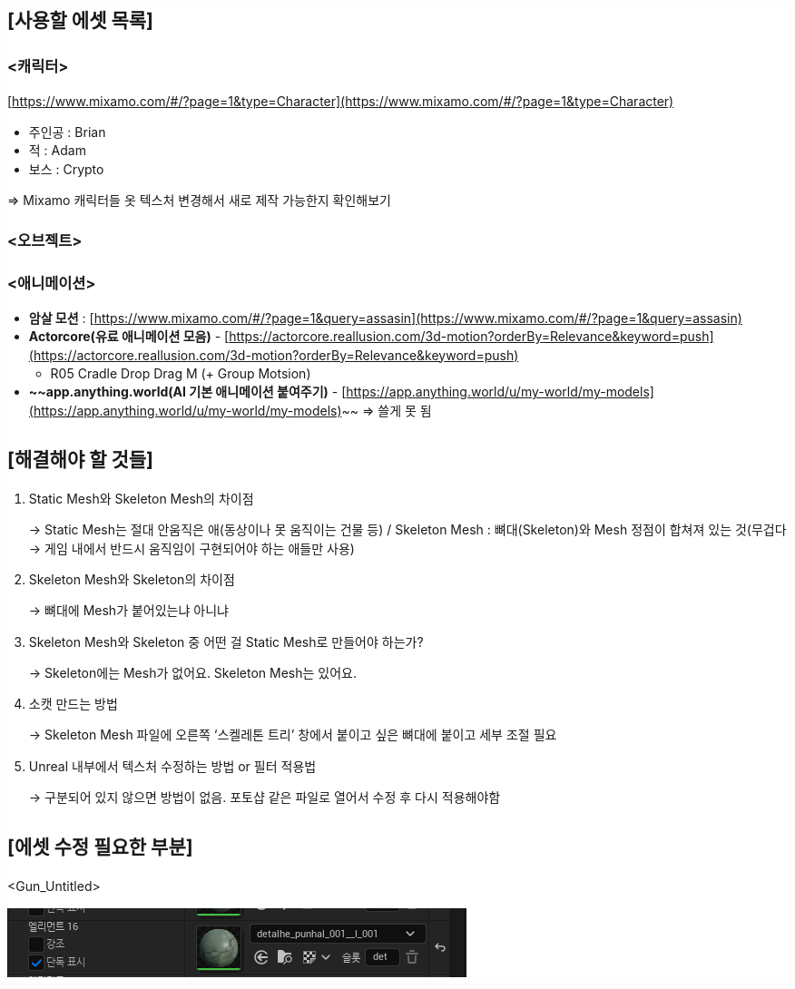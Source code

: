 ## [사용할 에셋 목록]

### <캐릭터>

[https://www.mixamo.com/#/?page=1&type=Character](https://www.mixamo.com/#/?page=1&type=Character)

- 주인공 : Brian
- 적 :  Adam
- 보스 : Crypto

⇒ Mixamo 캐릭터들 옷 텍스처 변경해서 새로 제작 가능한지 확인해보기

### <오브젝트>

### <애니메이션>

- **암살 모션** : [https://www.mixamo.com/#/?page=1&query=assasin](https://www.mixamo.com/#/?page=1&query=assasin)
- **Actorcore(유료 애니메이션 모음)** - [https://actorcore.reallusion.com/3d-motion?orderBy=Relevance&keyword=push](https://actorcore.reallusion.com/3d-motion?orderBy=Relevance&keyword=push)
    - R05 Cradle Drop Drag M (+ Group Motsion)
- **~~app.anything.world(AI 기본 애니메이션 붙여주기)** - [https://app.anything.world/u/my-world/my-models](https://app.anything.world/u/my-world/my-models)~~ ⇒ 쓸게 못 됨

## [해결해야 할 것들]

1. Static Mesh와 Skeleton Mesh의 차이점
    
    → Static Mesh는 절대 안움직은 애(동상이나 못 움직이는 건물 등) / Skeleton Mesh : 뼈대(Skeleton)와 Mesh 정점이  합쳐져 있는 것(무겁다 → 게임 내에서 반드시 움직임이 구현되어야 하는 애들만 사용)
    
2. Skeleton Mesh와 Skeleton의 차이점
    
    → 뼈대에 Mesh가 붙어있는냐 아니냐
    
3. Skeleton Mesh와 Skeleton 중 어떤 걸 Static Mesh로 만들어야 하는가?
    
    → Skeleton에는 Mesh가 없어요. Skeleton Mesh는 있어요.
    
4. 소캣 만드는 방법
    
    → Skeleton Mesh 파일에 오른쪽 ‘스켈레톤 트리’ 창에서 붙이고 싶은 뼈대에 붙이고 세부 조절 필요
    
5. Unreal 내부에서 텍스처 수정하는 방법 or 필터 적용법
    
    → 구분되어 있지 않으면 방법이 없음. 포토샵 같은 파일로 열어서 수정 후 다시 적용해야함
    

## [에셋 수정 필요한 부분]

<Gun_Untitled>

![image.png](image.png)
